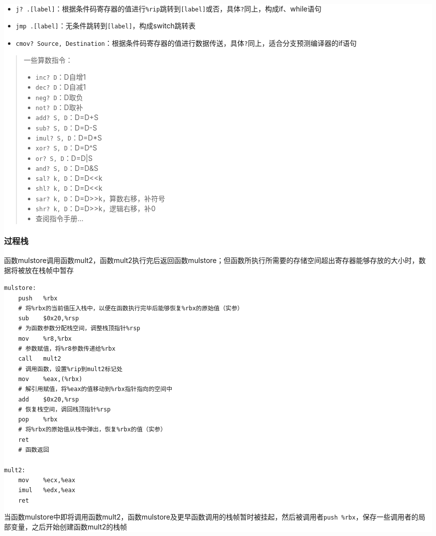 - `j? .[label]`：根据条件码寄存器的值进行`%rip`跳转到`[label]`或否，具体`?`同上，构成if、while语句

- `jmp .[label]`：无条件跳转到`[label]`，构成switch跳转表

- `cmov? Source, Destination`：根据条件码寄存器的值进行数据传送，具体`?`同上，适合分支预测编译器的if语句

> 一些算数指令：
>
> - `inc? D`：D自增1
> - `dec? D`：D自减1
> - `neg? D`：D取负
> - `not? D`：D取补
> - `add? S, D`：D=D+S
> - `sub? S, D`：D=D-S
> - `imul? S, D`：D=D*S
> - `xor? S, D`：D=D^S
> - `or? S, D`：D=D|S
> - `and? S, D`：D=D&S
> - `sal? k, D`：D=D<<k
> - `shl? k, D`：D=D<<k
> - `sar? k, D`：D=D>>k，算数右移，补符号
> - `shr? k, D`：D=D>>k，逻辑右移，补0
> - 查阅指令手册…

### 过程栈

函数mulstore调用函数mult2，函数mult2执行完后返回函数mulstore；但函数所执行所需要的存储空间超出寄存器能够存放的大小时，数据将被放在栈帧中暂存

```assembly
mulstore:
    push   %rbx
    # 将%rbx的当前值压入栈中，以便在函数执行完毕后能够恢复%rbx的原始值（实参）
    sub    $0x20,%rsp
    # 为函数参数分配栈空间，调整栈顶指针%rsp
    mov    %r8,%rbx
    # 参数赋值，将%r8参数传递给%rbx
    call   mult2
    # 调用函数，设置%rip到mult2标记处
    mov    %eax,(%rbx)
    # 解引用赋值，将%eax的值移动到%rbx指针指向的空间中
    add    $0x20,%rsp
    # 恢复栈空间，调回栈顶指针%rsp
    pop    %rbx
	# 将%rbx的原始值从栈中弹出，恢复%rbx的值（实参）
	ret
	# 函数返回

mult2:
	mov    %ecx,%eax
	imul   %edx,%eax
	ret
```

当函数mulstore中即将调用函数mult2，函数mulstore及更早函数调用的栈帧暂时被挂起，然后被调用者`push %rbx`，保存一些调用者的局部变量，之后开始创建函数mult2的栈帧
